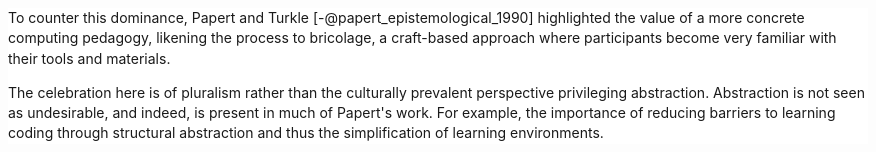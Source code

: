 To counter this dominance, Papert and Turkle [-@papert_epistemological_1990] highlighted the value of a more concrete computing pedagogy, likening the process to bricolage, a craft-based approach where participants become very familiar with their tools and materials.


The celebration here is of pluralism rather than the culturally prevalent perspective privileging abstraction. Abstraction is not seen as undesirable, and indeed, is present in much of Papert's work. For example, the importance of reducing barriers to learning coding through structural abstraction and thus the simplification of learning environments.

[^1]: Micro controllers are tiny, self-contained computers on a single chip, designed to control specific tasks in electronic devices. They have a processor, memory, and input/output capabilities. 3D printers are machines that build three-dimensional objects layer by layer from a digital design, typically by depositing or solidifying materials like plastic.
[^2]: Make magasine founded in 2005, websites like hackaday and those associated with hardware provision like adafruit have become conduits for the maker movement. See https://hackaday.com/  &  https://www.adafruit.com/
[^3]: Block coding differs from traditional text coding in that text code is replaced by inter-locking coloured blocks representing code syntax which users can drag from a menu into a coding area. For a fuller summary see:  [@resnick_scratch_2009].
[^4]: A notable example is Code Academy which featured a structured, interactive environment to scaffold coding via code playground approach.
[^5]: Code playgrounds are online environments used to test, share or invite help from online users on complete or partial code projects or problems, primarily for web-based project involving the technologies of HTML, CSS and variations of JavaScript [@queiros_user_2021]
[^6]: See an overview of recent retro game related films here. https://js13kgames.com/p/nostalgia-rebooted-2025.html
[^7]: See itch.io
[^8:]  For example, Papert created a simplified text programming language LOGO. He created learning environments where students could explore abstract mathematical concepts in  concrete ways through exploratory play using drawing robots controlled LOGO.
[^9]: The concept of guided participation and how it relates to other dimensions of learning in a community is explored in more detail in Chapter 3.
[^10]: Goaman [-@goaman_anarchist_2018] describes the protests and counter conferences surrounding the meetings of these institutions through the lens of Tony Blair's phrase "anarchist travelling circus".  WTO - World Trade Organisation, IMF - International Monetary Fund, and G8 an organisation of leading economic countries.
[^11]: This revolution in technology is well documented here - https://ebrary.net/287067/sociology/emergence_video_activism
[^12]: Undercurrents is still active and has a huge archive of party and protest culture footage. http://undercurrents.org
[^13]: While there are distinction between open source and free software FLOSS is the inclusive term encompassing both.
[^14]: A downloadable version of the book is available here http://archive.flossmanuals.net/an-open-web/
[^15]: I helped establish a media lab and refugee film festival with the support of Sara Domville at Community Arts North West. I co-founded a political social centre cafe and art gallery in the Northern Quarter called the Basement. I ran up a network of open access internet cafe computers and organised film nights there. I also was employed to set a Social Media Centre in Salford Innovation Centre
[^16]: I joined FLOSS Manuals in 2006 as a writer collaborating on a project to create documentation for media low-cost production. I took over a project leader in 2012 and while the project is less active I maintain to keeping documentation online at https://www.flossmanuals.net/
[^17]: Mozilla both creates open source tools such as the Firefox browser and is an educational foundation advocating the open web and ethical use of technologies
[^18]: OER are made available under a licence which allows others to reuse and repurpose them. My Mozilla course called  Quacking JavaScript is online here. https://mozilla.github.io/webmaker-curriculum/QuackingJavascript/
[^19]: Edlab was set up as a partnership programme between Manchester Metropolitan University and local educators as a way to give students experience of authentic community educations setting and to create innovative practice and shared knowledge  https://web.archive.org/web/20200423162826/http://edlab.org.uk/
[^20]: This understanding led in part to me stepping back from an active role in direct action politics. In 2011, it was revealed that an undercover police officer named Mark Kennedy, operating under the alias Mark Stone, had infiltrated several activist groups I had been part of [@lewis_undercover_2013]. My role in outreach for this movement became very uncomfortable, as it became clear to the extent to which our participation in this movement came with additional risks.  
[^21]: Many of the technologies used in past studies are no longer practical to use. Some based on outdated browser technology (Adobe's Flash), or made for older versions of Windows operating system. Instead I chose to use HTML and JavaScript. The toolset is explored in more depth in Chapter 4.
[^22]: Gameplay design Patterns refer to features of a game experienced by players, a concept continued in Chapter 2.  


